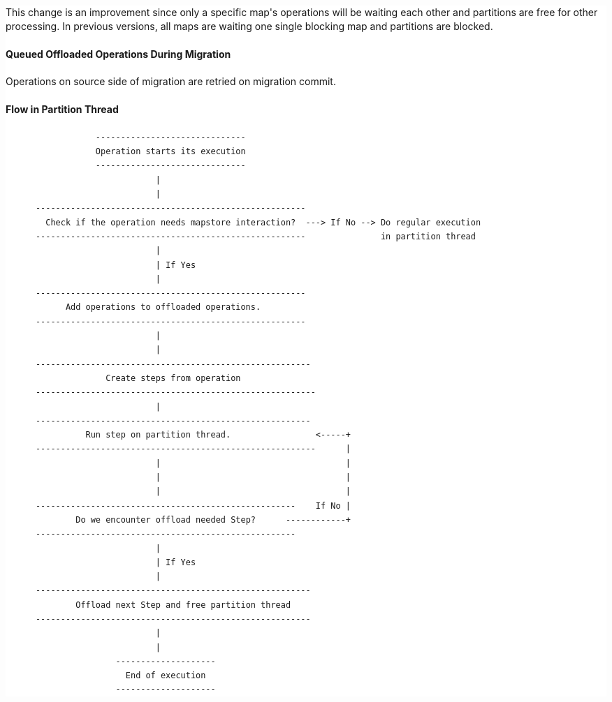 This change is an improvement since only a specific map's
operations will be waiting each other and partitions are
free for other processing. In previous versions, all maps are
waiting one single blocking map and partitions are blocked. 

#### Queued Offloaded Operations During Migration
Operations on source side of migration are retried on migration commit.


#### Flow in Partition Thread

                      ------------------------------
                      Operation starts its execution
                      ------------------------------
                                  |
                                  |
          ------------------------------------------------------
            Check if the operation needs mapstore interaction?  ---> If No --> Do regular execution
          ------------------------------------------------------               in partition thread
                                  | 
                                  | If Yes
                                  |   
          ------------------------------------------------------
                Add operations to offloaded operations.
          ------------------------------------------------------
                                  |
                                  |     
          -------------------------------------------------------
                        Create steps from operation 
          --------------------------------------------------------      
                                  |
          -------------------------------------------------------
                    Run step on partition thread.                 <-----+
          --------------------------------------------------------      |
                                  |                                     | 
                                  |                                     |
                                  |                                     |
          ----------------------------------------------------    If No |
                  Do we encounter offload needed Step?      ------------+
          ----------------------------------------------------
                                  | 
                                  | If Yes
                                  |
          -------------------------------------------------------
                  Offload next Step and free partition thread
          -------------------------------------------------------
                                  | 
                                  |
                          --------------------
                            End of execution
                          --------------------